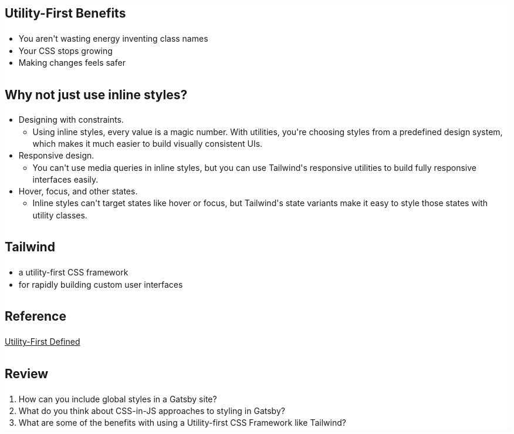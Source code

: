 ## Utility-First Benefits

- You aren't wasting energy inventing class names
- Your CSS stops growing
- Making changes feels safer

## Why not just use inline styles?

- Designing with constraints.
  - Using inline styles, every value is a magic number. With utilities, you're choosing styles from a predefined design system, which makes it much easier to build visually consistent UIs.
- Responsive design.
  - You can't use media queries in inline styles, but you can use Tailwind's responsive utilities to build fully responsive interfaces easily.
- Hover, focus, and other states.
  - Inline styles can't target states like hover or focus, but Tailwind's state variants make it easy to style those states with utility classes.

## Tailwind

- a utility-first CSS framework
- for rapidly building custom user interfaces

## Reference

[Utility-First Defined](https://tailwindcss.com/docs/utility-first)

## Review

1. How can you include global styles in a Gatsby site?
2. What do you think about CSS-in-JS approaches to styling in Gatsby?
3. What are some of the benefits with using a Utility-first CSS Framework like Tailwind?
